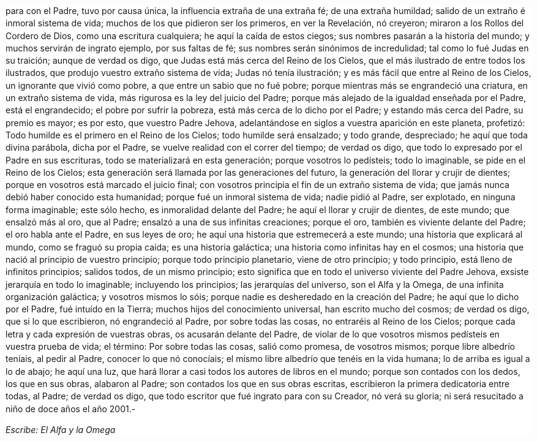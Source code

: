 para con el Padre, tuvo por causa única, la influencia extraña de una extraña fé; de una extraña humildad; salido de un extraño é inmoral sistema de vida; muchos de los que pidieron ser los primeros, en ver la Revelación, nó creyeron; miraron a los Rollos del Cordero de Dios, como una escritura cualquiera; he aquí la caída de estos ciegos; sus nombres pasarán a la historia del mundo; y muchos servirán de ingrato ejemplo, por sus faltas de fé; sus nombres serán sinónimos de incredulidad; tal como lo fué Judas en su traición; aunque de verdad os digo, que Judas está más cerca del Reino de los Cielos, que el más ilustrado de entre todos los ilustrados, que produjo vuestro extraño sistema de vida; Judas nó tenía ilustración; y es más fácil que entre al Reino de los Cielos, un ignorante que vivió como pobre, a que entre un sabio que no fué pobre; porque mientras más se engrandeció una criatura, en un extraño sistema de vida, más rigurosa es la ley del juicio del Padre; porque más alejado de la igualdad enseñada por el Padre, está el engrandecido; el pobre por sufrir la pobreza, está más cerca de lo dicho por el Padre; y estando más cerca del Padre, su premio es mayor; es por esto, que vuestro Padre Jehova, adelantándose en siglos a vuestra aparición en este planeta, profetizó: Todo humilde es el primero en el Reino de los Cielos; todo humilde será ensalzado; y todo grande, despreciado; he aquí que toda divina parábola, dicha por el Padre, se vuelve realidad con el correr del tiempo; de verdad os digo, que todo lo expresado por el Padre en sus escrituras, todo se materializará en esta generación; porque vosotros lo pedísteis; todo lo imaginable, se pide en el Reino de los Cielos; esta generación será llamada por las generaciones del futuro, la generación del llorar y crujir de dientes; porque en vosotros está marcado el juicio final; con vosotros principia el fín de un extraño sistema de vida; que jamás nunca debió haber conocido esta humanidad; porque fué un inmoral sistema de vida; nadie pidió al Padre, ser explotado, en ninguna forma imaginable; este sólo hecho, es inmoralidad delante del Padre; he aquí el llorar y crujir de dientes, de este mundo; que ensalzó más al oro, que al Padre; ensalzó a una de sus infinitas creaciones; porque el oro, también es viviente delante del Padre; el oro habla ante el Padre, en sus leyes de oro; he aquí una historia que estremecerá a este mundo; una historia que explicará al mundo, como se fraguó su propia caída; es una historia galáctica; una historia como infinitas hay en el cosmos; una historia que nació al principio de vuestro principio; porque todo principio planetario, viene de otro principio; y todo principio, está lleno de infinitos principios; salidos todos, de un mismo principio; esto significa que en todo el universo viviente del Padre Jehova, exsiste jerarquía en todo lo imaginable; incluyendo los principios; las jerarquías del universo, son el Alfa y la Omega, de una infinita organización galáctica; y vosotros mismos lo sóis; porque nadie es desheredado en la creación del Padre; he aquí que lo dicho por el Padre, fué intuído en la Tierra; muchos hijos del conocimiento universal, han escrito mucho del cosmos; de verdad os digo, que si lo que escribieron, nó engrandeció al Padre, por sobre todas las cosas, no entraréis al Reino de los Cielos; porque cada letra y cada expresión de vuestras obras, os acusarán delante del Padre, de violar de lo que vosotros mismos pedísteis en vuestra prueba de vida; el término: Por sobre todas las cosas, salió como promesa, de vosotros mismos; porque libre albedrío teníais, al pedir al Padre, conocer lo que nó conocíais; el mismo libre albedrío que tenéis en la vida humana; lo de arriba es igual a lo de abajo; he aquí una luz, que hará llorar a casi todos los autores de libros en el mundo; porque son contados con los dedos, los que en sus obras, alabaron al Padre; son contados los que en sus obras escritas, escribieron la primera dedicatoria entre todas, al Padre; de verdad os digo, que todo escritor que fué ingrato para con su Creador, nó verá su gloria; ni será resucitado a niño de doce años el año 2001.-

*Escribe: El Alfa y la Omega*
